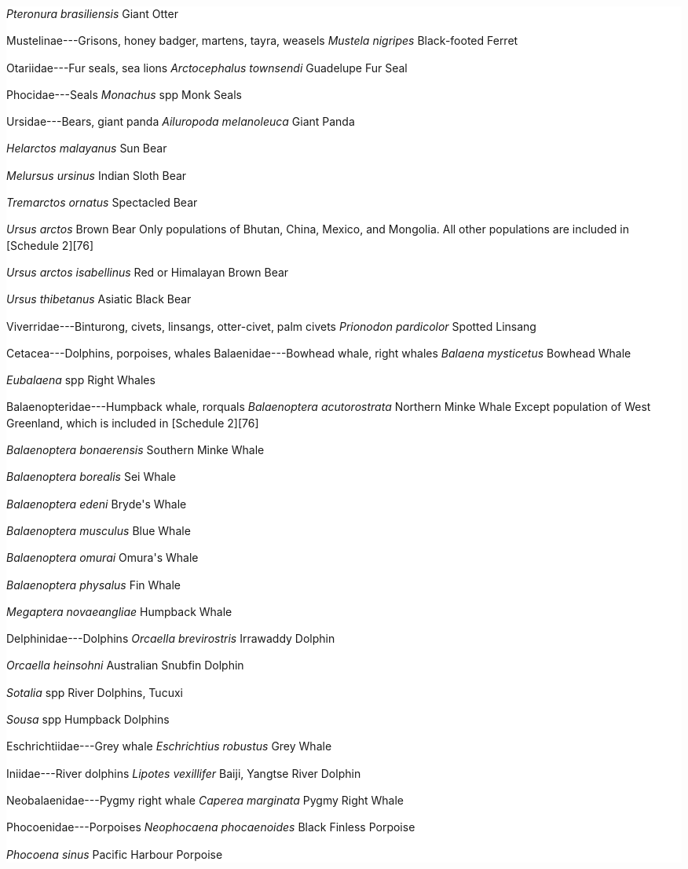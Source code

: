 _Pteronura brasiliensis_ Giant Otter 

Mustelinae---Grisons, honey badger, martens, tayra, weasels _Mustela nigripes_ Black-footed Ferret 

Otariidae---Fur seals, sea lions _Arctocephalus townsendi_ Guadelupe Fur Seal 

Phocidae---Seals _Monachus_ spp Monk Seals 

Ursidae---Bears, giant panda _Ailuropoda melanoleuca_ Giant Panda 

_Helarctos malayanus_ Sun Bear 

_Melursus ursinus_ Indian Sloth Bear 

_Tremarctos ornatus_ Spectacled Bear 

_Ursus arctos_ Brown Bear Only populations of Bhutan, China, Mexico, and Mongolia. All other populations are included in [Schedule 2][76]

_Ursus arctos isabellinus_ Red or Himalayan Brown Bear 

_Ursus thibetanus_ Asiatic Black Bear 

Viverridae---Binturong, civets, linsangs, otter-civet, palm civets _Prionodon pardicolor_ Spotted Linsang 

Cetacea---Dolphins, porpoises, whales Balaenidae---Bowhead whale, right whales _Balaena mysticetus_ Bowhead Whale 

_Eubalaena_ spp Right Whales 

Balaenopteridae---Humpback whale, rorquals _Balaenoptera acutorostrata_ Northern Minke Whale Except population of West Greenland, which is included in [Schedule 2][76]

_Balaenoptera bonaerensis_ Southern Minke Whale 

_Balaenoptera borealis_ Sei Whale 

_Balaenoptera edeni_ Bryde's Whale 

_Balaenoptera musculus_ Blue Whale 

_Balaenoptera omurai_ Omura's Whale 

_Balaenoptera physalus_ Fin Whale 

_Megaptera novaeangliae_ Humpback Whale 

Delphinidae---Dolphins _Orcaella brevirostris_ Irrawaddy Dolphin 

_Orcaella heinsohni_ Australian Snubfin Dolphin 

_Sotalia_ spp River Dolphins, Tucuxi 

_Sousa_ spp Humpback Dolphins 

Eschrichtiidae---Grey whale _Eschrichtius robustus_ Grey Whale 

Iniidae---River dolphins _Lipotes vexillifer_ Baiji, Yangtse River Dolphin 

Neobalaenidae---Pygmy right whale _Caperea marginata_ Pygmy Right Whale 

Phocoenidae---Porpoises _Neophocaena phocaenoides_ Black Finless Porpoise 

_Phocoena sinus_ Pacific Harbour Porpoise 
